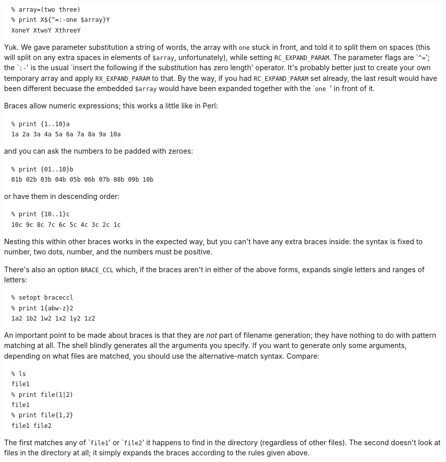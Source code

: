       % array=(two three)
      % print X${^=:-one $array}Y
      XoneY XtwoY XthreeY

Yuk. We gave parameter substitution a string of words, the array with
`one` stuck in front, and told it to split them on spaces (this will
split on any extra spaces in elements of `$array`, unfortunately), while
setting `RC_EXPAND_PARAM`. The parameter flags are \``^=`'; the \``:-`'
is the usual \`insert the following if the substitution has zero length'
operator. It's probably better just to create your own temporary array
and apply `RX_EXPAND_PARAM` to that. By the way, if you had
`RC_EXPAND_PARAM` set already, the last result would have been different
becuase the embedded `$array` would have been expanded together with the
\``one `' in front of it.

Braces allow numeric expressions; this works a little like in Perl:

      % print {1..10}a
      1a 2a 3a 4a 5a 6a 7a 8a 9a 10a

and you can ask the numbers to be padded with zeroes:

      % print {01..10}b
      01b 02b 03b 04b 05b 06b 07b 08b 09b 10b

or have them in descending order:

      % print {10..1}c
      10c 9c 8c 7c 6c 5c 4c 3c 2c 1c

Nesting this within other braces works in the expected way, but you
can't have any extra braces inside: the syntax is fixed to number, two
dots, number, and the numbers must be positive.

There's also an option `BRACE_CCL` which, if the braces aren't in either
of the above forms, expands single letters and ranges of letters:

      % setopt braceccl
      % print 1{abw-z}2
      1a2 1b2 1w2 1x2 1y2 1z2

An important point to be made about braces is that they are *not* part
of filename generation; they have nothing to do with pattern matching at
all. The shell blindly generates all the arguments you specify. If you
want to generate only some arguments, depending on what files are
matched, you should use the alternative-match syntax. Compare:

      % ls
      file1
      % print file(1|2)
      file1
      % print file{1,2}
      file1 file2

The first matches any of \``file1`' or \``file2`' it happens to find in
the directory (regardless of other files). The second doesn't look at
files in the directory at all; it simply expands the braces according to
the rules given above.
